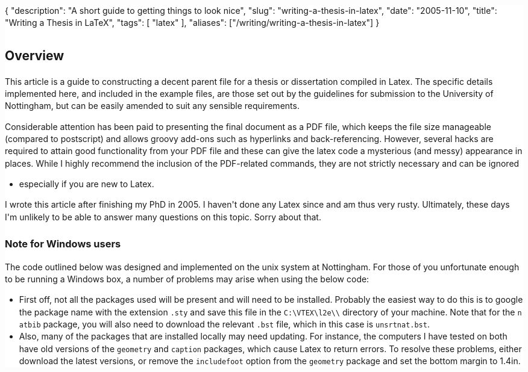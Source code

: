 {
    "description": "A short guide to getting things to look nice",
    "slug": "writing-a-thesis-in-latex",
    "date": "2005-11-10",
    "title": "Writing a Thesis in LaTeX",
    "tags": [
        "latex"
    ],
    "aliases": ["/writing/writing-a-thesis-in-latex"]
}

## Overview

This article is a guide to constructing a decent parent file for a
thesis or dissertation compiled in Latex. The specific details
implemented here, and included in the example files, are those set out
by the guidelines for submission to the University of Nottingham, but
can be easily amended to suit any sensible requirements.

Considerable attention has been paid to presenting the final document as
a PDF file, which keeps the file size manageable (compared to postscript)
and allows groovy add-ons such as hyperlinks and back-referencing.
However, several hacks are required to attain good functionality from
your PDF file and these can give the latex code a mysterious (and messy)
appearance in places. While I highly recommend the inclusion of the
PDF-related commands, they are not strictly necessary and can be ignored
- especially if you are new to Latex.

<div class="admonition warning">
    I wrote this article after finishing my PhD in 2005. I haven't
    done any Latex since and am thus very rusty. Ultimately, these days
    I'm unlikely to be able to answer many questions on this topic.
    Sorry about that.
</div>

### Note for Windows users

The code outlined below was designed and implemented on the unix system
at Nottingham. For those of you unfortunate enough to be running a
Windows box, a number of problems may arise when using the below code:

-   First off, not all the packages used will be present and will need
    to be installed. Probably the easiest way to do this is to google
    the package name with the extension `.sty` and save this file in the
    `C:\VTEX\l2e\\` directory of your machine. Note that for the `natbib`
    package, you will also need to download the relevant `.bst` file,
    which in this case is `unsrtnat.bst`.
-   Also, many of the packages that are installed locally may need
    updating. For instance, the computers I have tested on both have old
    versions of the `geometry` and `caption` packages, which cause Latex
    to return errors. To resolve these problems, either download the
    latest versions, or remove the `includefoot` option from the
    `geometry` package and set the bottom margin to 1.4in.
